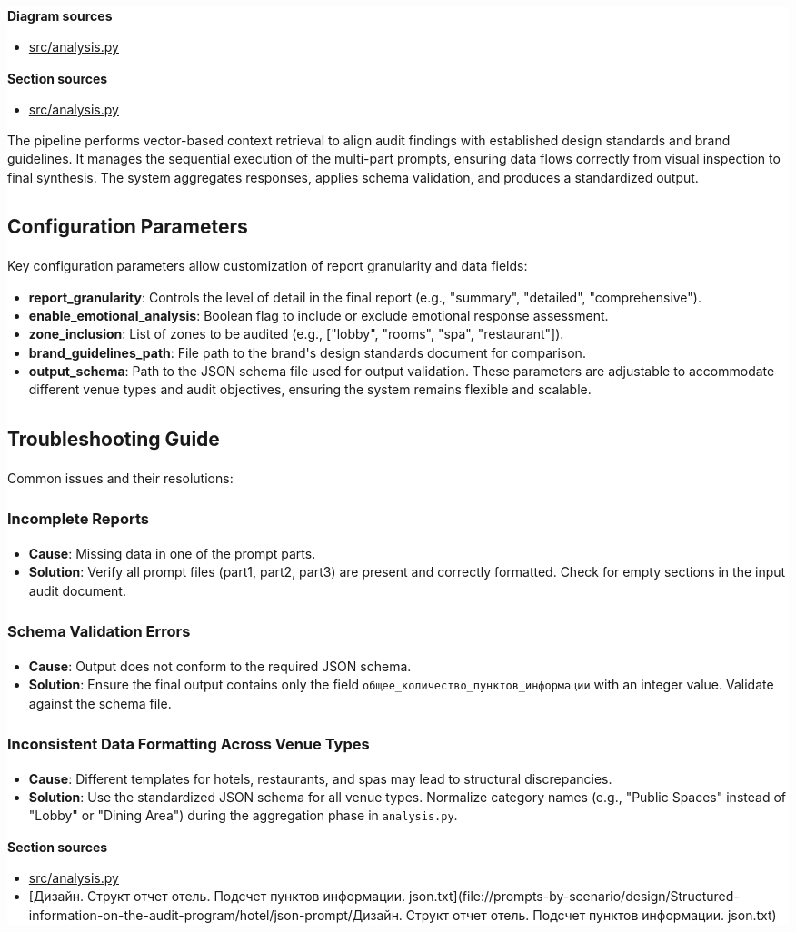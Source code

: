 **Diagram sources**
- [src/analysis.py](file://src/analysis.py#L1-L100)

**Section sources**
- [src/analysis.py](file://src/analysis.py#L1-L100)

The pipeline performs vector-based context retrieval to align audit findings with established design standards and brand guidelines. It manages the sequential execution of the multi-part prompts, ensuring data flows correctly from visual inspection to final synthesis. The system aggregates responses, applies schema validation, and produces a standardized output.

## Configuration Parameters
Key configuration parameters allow customization of report granularity and data fields:
- **report_granularity**: Controls the level of detail in the final report (e.g., "summary", "detailed", "comprehensive").
- **enable_emotional_analysis**: Boolean flag to include or exclude emotional response assessment.
- **zone_inclusion**: List of zones to be audited (e.g., ["lobby", "rooms", "spa", "restaurant"]).
- **brand_guidelines_path**: File path to the brand's design standards document for comparison.
- **output_schema**: Path to the JSON schema file used for output validation.
These parameters are adjustable to accommodate different venue types and audit objectives, ensuring the system remains flexible and scalable.

## Troubleshooting Guide
Common issues and their resolutions:

### Incomplete Reports
- **Cause**: Missing data in one of the prompt parts.
- **Solution**: Verify all prompt files (part1, part2, part3) are present and correctly formatted. Check for empty sections in the input audit document.

### Schema Validation Errors
- **Cause**: Output does not conform to the required JSON schema.
- **Solution**: Ensure the final output contains only the field `общее_количество_пунктов_информации` with an integer value. Validate against the schema file.

### Inconsistent Data Formatting Across Venue Types
- **Cause**: Different templates for hotels, restaurants, and spas may lead to structural discrepancies.
- **Solution**: Use the standardized JSON schema for all venue types. Normalize category names (e.g., "Public Spaces" instead of "Lobby" or "Dining Area") during the aggregation phase in `analysis.py`.

**Section sources**
- [src/analysis.py](file://src/analysis.py#L50-L80)
- [Дизайн. Структ отчет отель. Подсчет пунктов информации. json.txt](file://prompts-by-scenario/design/Structured-information-on-the-audit-program/hotel/json-prompt/Дизайн. Структ отчет отель. Подсчет пунктов информации. json.txt)